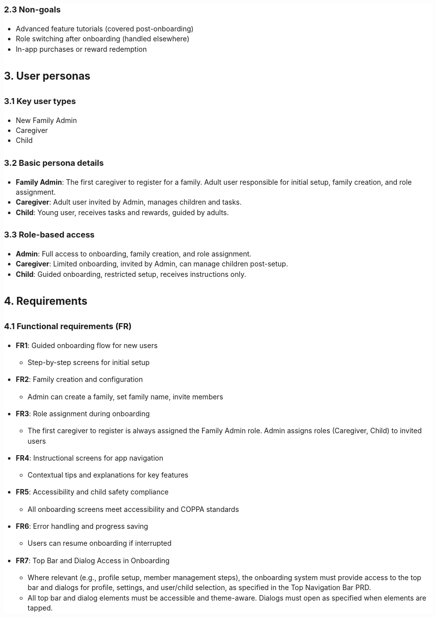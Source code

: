 ### 2.3 Non-goals

- Advanced feature tutorials (covered post-onboarding)
- Role switching after onboarding (handled elsewhere)
- In-app purchases or reward redemption

## 3. User personas

### 3.1 Key user types

- New Family Admin
- Caregiver
- Child

### 3.2 Basic persona details

- **Family Admin**: The first caregiver to register for a family. Adult user responsible for initial setup, family creation, and role assignment.
- **Caregiver**: Adult user invited by Admin, manages children and tasks.
- **Child**: Young user, receives tasks and rewards, guided by adults.

### 3.3 Role-based access

- **Admin**: Full access to onboarding, family creation, and role assignment.
- **Caregiver**: Limited onboarding, invited by Admin, can manage children post-setup.
- **Child**: Guided onboarding, restricted setup, receives instructions only.

## 4. Requirements

### 4.1 Functional requirements (FR)

- **FR1**: Guided onboarding flow for new users
  - Step-by-step screens for initial setup
- **FR2**: Family creation and configuration
  - Admin can create a family, set family name, invite members
- **FR3**: Role assignment during onboarding
  - The first caregiver to register is always assigned the Family Admin role. Admin assigns roles (Caregiver, Child) to invited users
- **FR4**: Instructional screens for app navigation
  - Contextual tips and explanations for key features
- **FR5**: Accessibility and child safety compliance
  - All onboarding screens meet accessibility and COPPA standards
- **FR6**: Error handling and progress saving
  - Users can resume onboarding if interrupted

- **FR7**: Top Bar and Dialog Access in Onboarding
  - Where relevant (e.g., profile setup, member management steps), the onboarding system must provide access to the top bar and dialogs for profile, settings, and user/child selection, as specified in the Top Navigation Bar PRD.
  - All top bar and dialog elements must be accessible and theme-aware. Dialogs must open as specified when elements are tapped.
